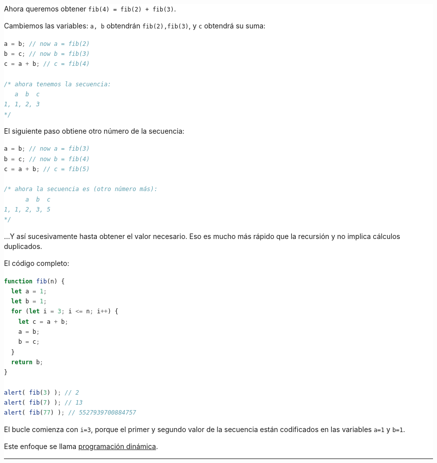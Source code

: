 Ahora queremos obtener `fib(4) = fib(2) + fib(3)`.

Cambiemos las variables: `a, b` obtendrán `fib(2),fib(3)`, y `c` obtendrá su suma:

```js
a = b; // now a = fib(2)
b = c; // now b = fib(3)
c = a + b; // c = fib(4)

/* ahora tenemos la secuencia:
   a  b  c
1, 1, 2, 3
*/
```

El siguiente paso obtiene otro número de la secuencia:

```js
a = b; // now a = fib(3)
b = c; // now b = fib(4)
c = a + b; // c = fib(5)

/* ahora la secuencia es (otro número más):
      a  b  c
1, 1, 2, 3, 5
*/
```

…Y así sucesivamente hasta obtener el valor necesario. Eso es mucho más rápido que la recursión y no implica cálculos duplicados.

El código completo:

```js
function fib(n) {
  let a = 1;
  let b = 1;
  for (let i = 3; i <= n; i++) {
    let c = a + b;
    a = b;
    b = c;
  }
  return b;
}

alert( fib(3) ); // 2
alert( fib(7) ); // 13
alert( fib(77) ); // 5527939700884757
```

El bucle comienza con `i=3`, porque el primer y segundo valor de la secuencia están codificados en las variables `a=1` y `b=1`.

Este enfoque se llama [programación dinámica](https://es.wikipedia.org/wiki/Programaci%C3%B3n_din%C3%A1mica).

---
